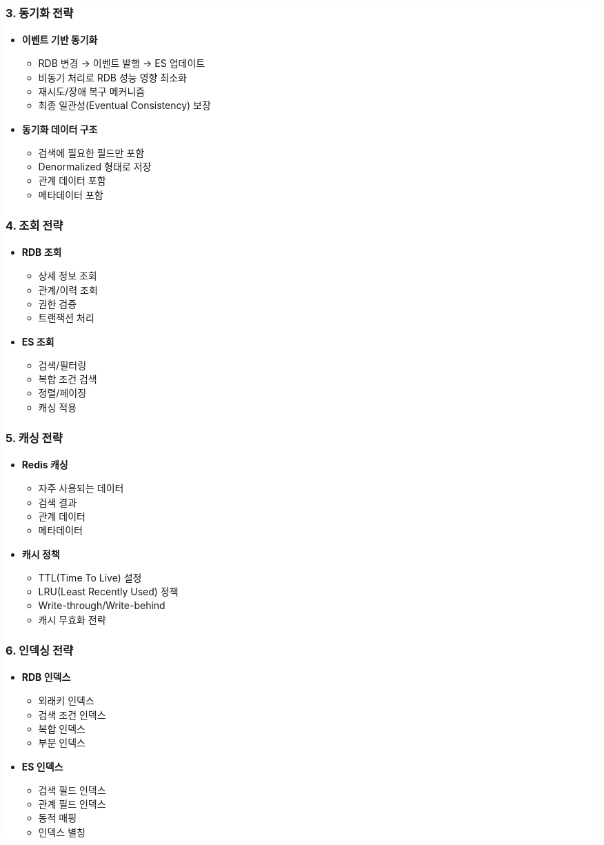 ### 3. 동기화 전략
- **이벤트 기반 동기화**
  - RDB 변경 → 이벤트 발행 → ES 업데이트
  - 비동기 처리로 RDB 성능 영향 최소화
  - 재시도/장애 복구 메커니즘
  - 최종 일관성(Eventual Consistency) 보장

- **동기화 데이터 구조**
  - 검색에 필요한 필드만 포함
  - Denormalized 형태로 저장
  - 관계 데이터 포함
  - 메타데이터 포함

### 4. 조회 전략
- **RDB 조회**
  - 상세 정보 조회
  - 관계/이력 조회
  - 권한 검증
  - 트랜잭션 처리

- **ES 조회**
  - 검색/필터링
  - 복합 조건 검색
  - 정렬/페이징
  - 캐싱 적용

### 5. 캐싱 전략
- **Redis 캐싱**
  - 자주 사용되는 데이터
  - 검색 결과
  - 관계 데이터
  - 메타데이터

- **캐시 정책**
  - TTL(Time To Live) 설정
  - LRU(Least Recently Used) 정책
  - Write-through/Write-behind
  - 캐시 무효화 전략

### 6. 인덱싱 전략
- **RDB 인덱스**
  - 외래키 인덱스
  - 검색 조건 인덱스
  - 복합 인덱스
  - 부분 인덱스

- **ES 인덱스**
  - 검색 필드 인덱스
  - 관계 필드 인덱스
  - 동적 매핑
  - 인덱스 별칭
